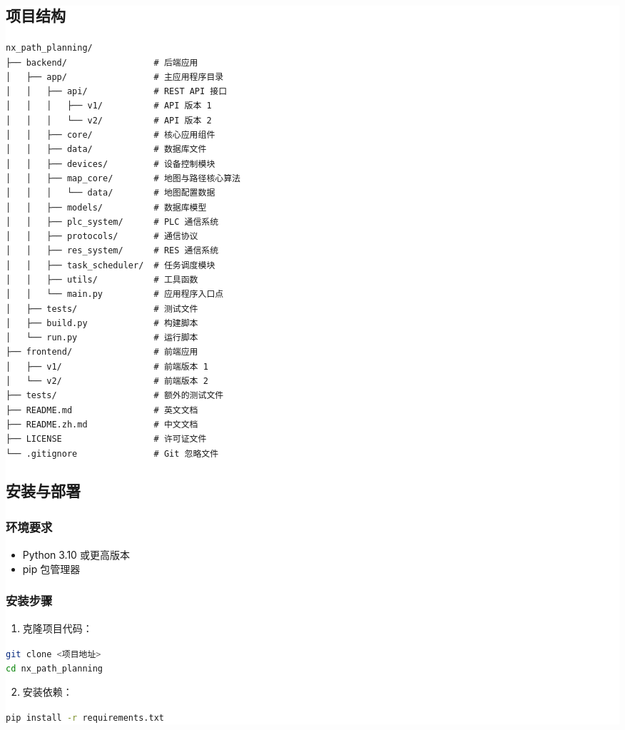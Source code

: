 ```
```

## 项目结构

```
nx_path_planning/
├── backend/                 # 后端应用
│   ├── app/                 # 主应用程序目录
│   │   ├── api/             # REST API 接口
│   │   │   ├── v1/          # API 版本 1
│   │   │   └── v2/          # API 版本 2
│   │   ├── core/            # 核心应用组件
│   │   ├── data/            # 数据库文件
│   │   ├── devices/         # 设备控制模块
│   │   ├── map_core/        # 地图与路径核心算法
│   │   │   └── data/        # 地图配置数据
│   │   ├── models/          # 数据库模型
│   │   ├── plc_system/      # PLC 通信系统
│   │   ├── protocols/       # 通信协议
│   │   ├── res_system/      # RES 通信系统
│   │   ├── task_scheduler/  # 任务调度模块
│   │   ├── utils/           # 工具函数
│   │   └── main.py          # 应用程序入口点
│   ├── tests/               # 测试文件
│   ├── build.py             # 构建脚本
│   └── run.py               # 运行脚本
├── frontend/                # 前端应用
│   ├── v1/                  # 前端版本 1
│   └── v2/                  # 前端版本 2
├── tests/                   # 额外的测试文件
├── README.md                # 英文文档
├── README.zh.md             # 中文文档
├── LICENSE                  # 许可证文件
└── .gitignore               # Git 忽略文件
```

## 安装与部署

### 环境要求
- Python 3.10 或更高版本
- pip 包管理器

### 安装步骤

1. 克隆项目代码：
```bash
git clone <项目地址>
cd nx_path_planning
```

2. 安装依赖：
```bash
pip install -r requirements.txt
```
